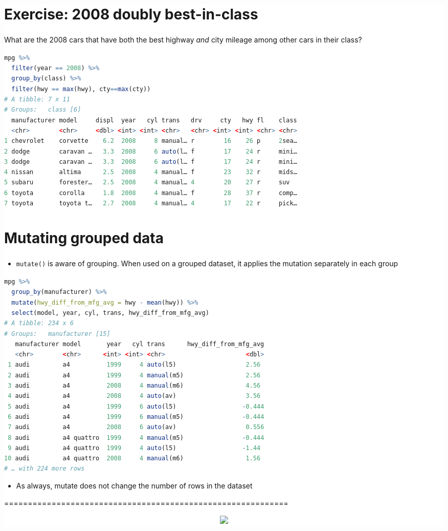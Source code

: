 Exercise: 2008 doubly best-in-class
===

What are the 2008 cars that have both the best highway *and* city mileage among other cars in their class?


```r
mpg %>% 
  filter(year == 2008) %>%
  group_by(class) %>%
  filter(hwy == max(hwy), cty==max(cty))
# A tibble: 7 x 11
# Groups:   class [6]
  manufacturer model     displ  year   cyl trans   drv     cty   hwy fl    class
  <chr>        <chr>     <dbl> <int> <int> <chr>   <chr> <int> <int> <chr> <chr>
1 chevrolet    corvette    6.2  2008     8 manual… r        16    26 p     2sea…
2 dodge        caravan …   3.3  2008     6 auto(l… f        17    24 r     mini…
3 dodge        caravan …   3.3  2008     6 auto(l… f        17    24 r     mini…
4 nissan       altima      2.5  2008     4 manual… f        23    32 r     mids…
5 subaru       forester…   2.5  2008     4 manual… 4        20    27 r     suv  
6 toyota       corolla     1.8  2008     4 manual… f        28    37 r     comp…
7 toyota       toyota t…   2.7  2008     4 manual… 4        17    22 r     pick…
```

Mutating grouped data
===

- `mutate()` is aware of grouping. When used on a grouped dataset, it applies the mutation separately in each group


```r
mpg %>%
  group_by(manufacturer) %>%
  mutate(hwy_diff_from_mfg_avg = hwy - mean(hwy)) %>%
  select(model, year, cyl, trans, hwy_diff_from_mfg_avg)
# A tibble: 234 x 6
# Groups:   manufacturer [15]
   manufacturer model       year   cyl trans      hwy_diff_from_mfg_avg
   <chr>        <chr>      <int> <int> <chr>                      <dbl>
 1 audi         a4          1999     4 auto(l5)                   2.56 
 2 audi         a4          1999     4 manual(m5)                 2.56 
 3 audi         a4          2008     4 manual(m6)                 4.56 
 4 audi         a4          2008     4 auto(av)                   3.56 
 5 audi         a4          1999     6 auto(l5)                  -0.444
 6 audi         a4          1999     6 manual(m5)                -0.444
 7 audi         a4          2008     6 auto(av)                   0.556
 8 audi         a4 quattro  1999     4 manual(m5)                -0.444
 9 audi         a4 quattro  1999     4 auto(l5)                  -1.44 
10 audi         a4 quattro  2008     4 manual(m6)                 1.56 
# … with 224 more rows
```

- As always, mutate does not change the number of rows in the dataset

============================================================
<div align="center">
<img src="https://miro.medium.com/max/1200/1*O4LZwd_rTEGY2zMyDkvR9A.png"; style="max-width:1500;"; class="center">
</div>




